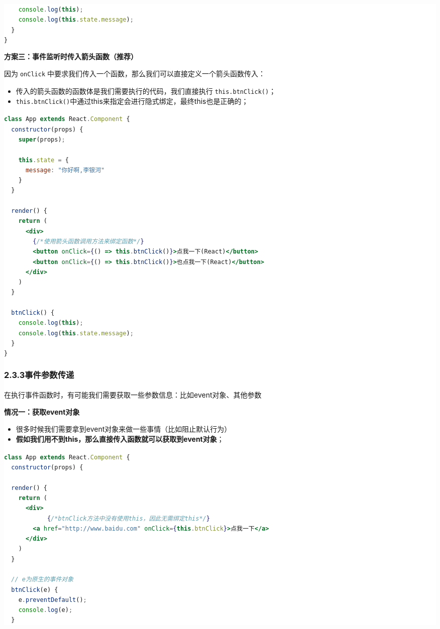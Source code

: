 ```jsx
    console.log(this);
    console.log(this.state.message);
  }
}
```

**方案三：事件监听时传入箭头函数（推荐）**

因为 `onClick` 中要求我们传入一个函数，那么我们可以直接定义一个箭头函数传入：

- 传入的箭头函数的函数体是我们需要执行的代码，我们直接执行 `this.btnClick()`；
- `this.btnClick()`中通过this来指定会进行隐式绑定，最终this也是正确的；

```jsx
class App extends React.Component {
  constructor(props) {
    super(props);

    this.state = {
      message: "你好啊,李银河"
    }
  }

  render() {
    return (
      <div>
        {/*使用箭头函数调用方法来绑定函数*/}
        <button onClick={() => this.btnClick()}>点我一下(React)</button>
        <button onClick={() => this.btnClick()}>也点我一下(React)</button>
      </div>
    )
  }

  btnClick() {
    console.log(this);
    console.log(this.state.message);
  }
}
```

### 2.3.3事件参数传递

在执行事件函数时，有可能我们需要获取一些参数信息：比如event对象、其他参数

**情况一：获取event对象**

- 很多时候我们需要拿到event对象来做一些事情（比如阻止默认行为）
- **假如我们用不到this，那么直接传入函数就可以获取到event对象**；

```jsx
class App extends React.Component {
  constructor(props) {

  render() {
    return (
      <div>
            {/*btnClick方法中没有使用this，因此无需绑定this*/}
        <a href="http://www.baidu.com" onClick={this.btnClick}>点我一下</a>
      </div>
    )
  }
	
  // e为原生的事件对象
  btnClick(e) {
    e.preventDefault();
    console.log(e);
  }
```